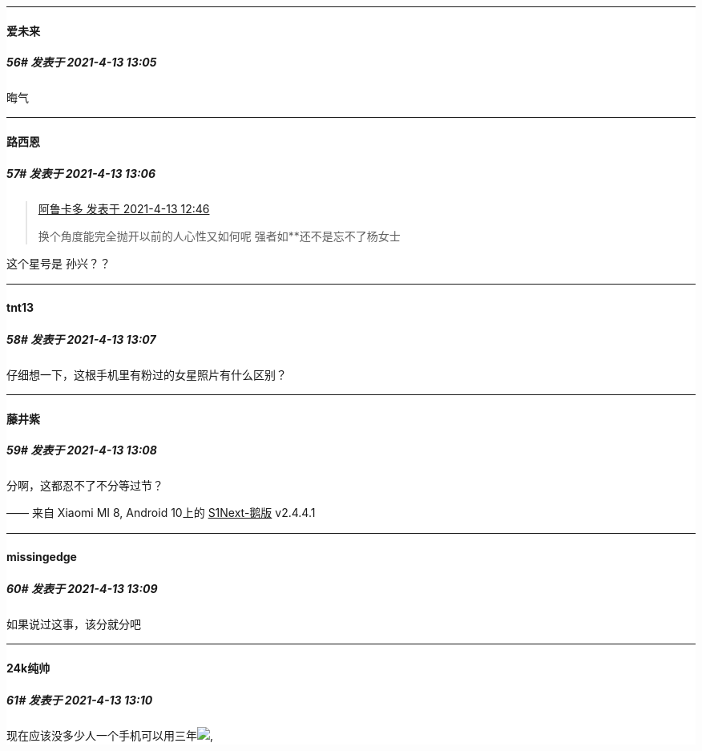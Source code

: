 
*****

####  爱未来  
##### 56#       发表于 2021-4-13 13:05


晦气


*****

####  路西恩  
##### 57#       发表于 2021-4-13 13:06


<blockquote><a href="httphttps://bbs.saraba1st.com/2b/forum.php?mod=redirect&amp;goto=findpost&amp;pid=50922719&amp;ptid=1998751" target="_blank">阿鲁卡多 发表于 2021-4-13 12:46</a>

换个角度能完全抛开以前的人心性又如何呢 强者如**还不是忘不了杨女士</blockquote>
这个星号是 孙兴？？


*****

####  tnt13  
##### 58#       发表于 2021-4-13 13:07


仔细想一下，这根手机里有粉过的女星照片有什么区别？


*****

####  藤井紫  
##### 59#       发表于 2021-4-13 13:08


分啊，这都忍不了不分等过节？

—— 来自 Xiaomi MI 8, Android 10上的 [S1Next-鹅版](https://github.com/ykrank/S1-Next/releases) v2.4.4.1


*****

####  missingedge  
##### 60#       发表于 2021-4-13 13:09


如果说过这事，该分就分吧




*****

####  24k纯帅  
##### 61#       发表于 2021-4-13 13:10


现在应该没多少人一个手机可以用三年<img src="https://static.saraba1st.com/image/smiley/face2017/066.png" referrerpolicy="no-referrer">,
